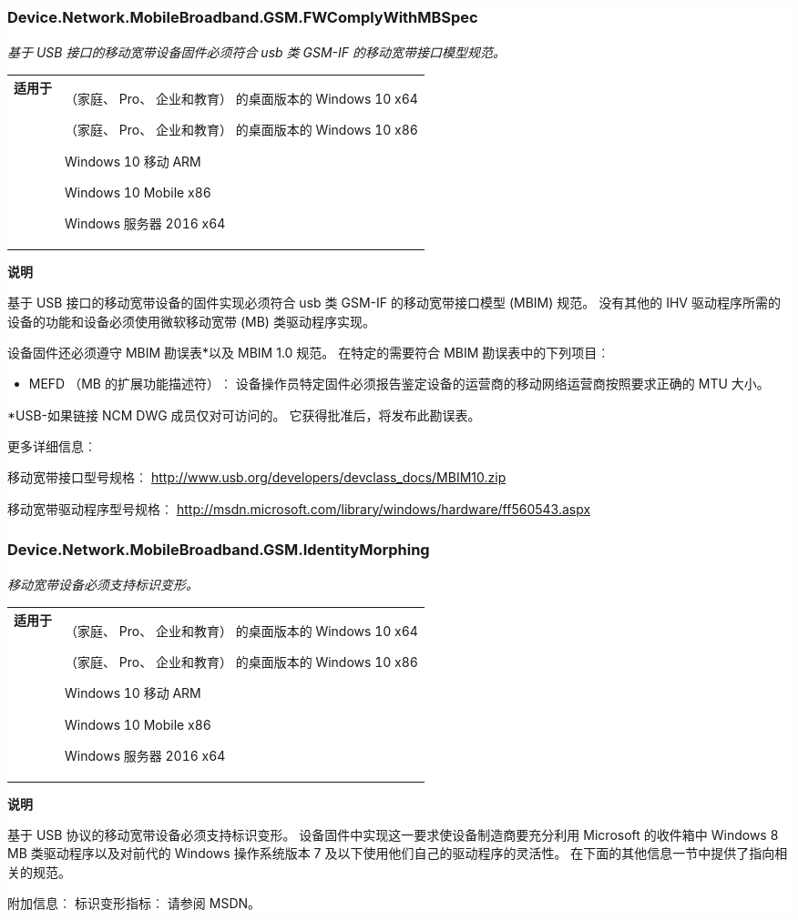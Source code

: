 ### <a name="devicenetworkmobilebroadbandgsmfwcomplywithmbspec"></a>Device.Network.MobileBroadband.GSM.FWComplyWithMBSpec

*基于 USB 接口的移动宽带设备固件必须符合 usb 类 GSM-IF 的移动宽带接口模型规范。*

<table>
<tr>
<th>适用于</th>
<td>
<p>（家庭、 Pro、 企业和教育） 的桌面版本的 Windows 10 x64</p>
<p>（家庭、 Pro、 企业和教育） 的桌面版本的 Windows 10 x86</p>
<p>Windows 10 移动 ARM</p>
<p>Windows 10 Mobile x86</p>
<p>Windows 服务器 2016 x64</p>
</td></tr></table>

**说明**

基于 USB 接口的移动宽带设备的固件实现必须符合 usb 类 GSM-IF 的移动宽带接口模型 (MBIM) 规范。 没有其他的 IHV 驱动程序所需的设备的功能和设备必须使用微软移动宽带 (MB) 类驱动程序实现。

设备固件还必须遵守 MBIM 勘误表\*以及 MBIM 1.0 规范。 在特定的需要符合 MBIM 勘误表中的下列项目︰

-   MEFD （MB 的扩展功能描述符）︰ 设备操作员特定固件必须报告鉴定设备的运营商的移动网络运营商按照要求正确的 MTU 大小。

\*USB-如果链接 NCM DWG 成员仅对可访问的。 它获得批准后，将发布此勘误表。

更多详细信息︰

移动宽带接口型号规格︰ <http://www.usb.org/developers/devclass_docs/MBIM10.zip>

移动宽带驱动程序型号规格︰ <http://msdn.microsoft.com/library/windows/hardware/ff560543.aspx>

### <a name="devicenetworkmobilebroadbandgsmidentitymorphing"></a>Device.Network.MobileBroadband.GSM.IdentityMorphing

*移动宽带设备必须支持标识变形。*

<table>
<tr>
<th>适用于</th>
<td>
<p>（家庭、 Pro、 企业和教育） 的桌面版本的 Windows 10 x64</p>
<p>（家庭、 Pro、 企业和教育） 的桌面版本的 Windows 10 x86</p>
<p>Windows 10 移动 ARM</p>
<p>Windows 10 Mobile x86</p>
<p>Windows 服务器 2016 x64</p>
</td></tr></table>

**说明**

基于 USB 协议的移动宽带设备必须支持标识变形。 设备固件中实现这一要求使设备制造商要充分利用 Microsoft 的收件箱中 Windows 8 MB 类驱动程序以及对前代的 Windows 操作系统版本 7 及以下使用他们自己的驱动程序的灵活性。 在下面的其他信息一节中提供了指向相关的规范。

附加信息︰ 标识变形指标︰ 请参阅 MSDN。
